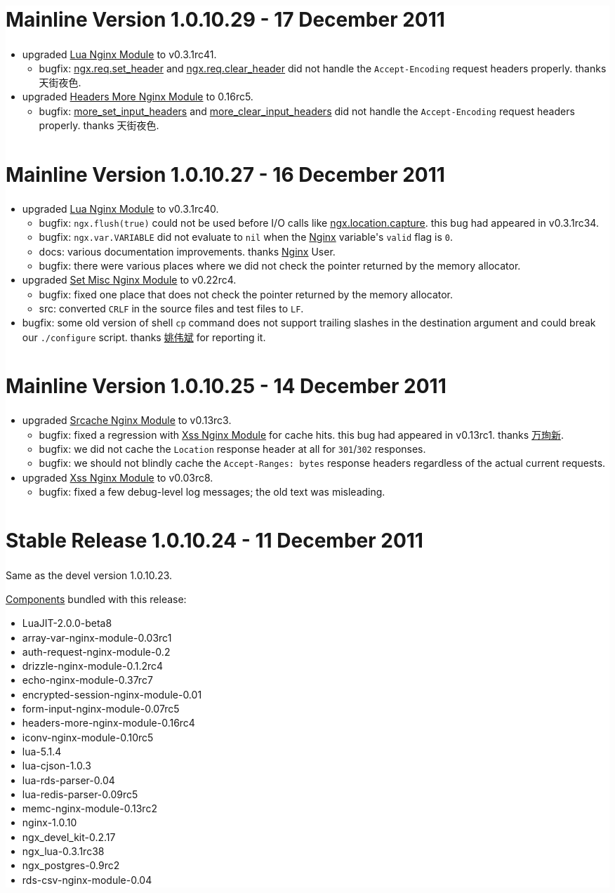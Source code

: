 #  Mainline Version 1.0.10.29 - 17 December 2011
* upgraded [Lua Nginx Module](lua-nginx-module.html) to v0.3.1rc41.
    * bugfix: [ngx.req.set_header](http://wiki.nginx.org/HttpLuaModule#ngx.req.set_header) and [ngx.req.clear_header](http://wiki.nginx.org/HttpLuaModule#ngx.req.clear_header) did not handle the `Accept-Encoding` request headers properly. thanks 天街夜色.
* upgraded [Headers More Nginx Module](headers-more-nginx-module.html) to 0.16rc5.
    * bugfix: [more_set_input_headers](http://wiki.nginx.org/HttpHeadersMoreModule#more_set_input_headers) and [more_clear_input_headers](http://wiki.nginx.org/HttpHeadersMoreModule#more_clear_input_headers) did not handle the `Accept-Encoding` request headers properly. thanks 天街夜色.

#  Mainline Version 1.0.10.27 - 16 December 2011
* upgraded [Lua Nginx Module](lua-nginx-module.html) to v0.3.1rc40.
    * bugfix: `ngx.flush(true)` could not be used before I/O calls like [ngx.location.capture](http://wiki.nginx.org/HttpLuaModule#ngx.location.capture). this bug had appeared in v0.3.1rc34.
    * bugfix: `ngx.var.VARIABLE` did not evaluate to `nil` when the [Nginx](nginx.html) variable's `valid` flag is `0`.
    * docs: various documentation improvements. thanks [Nginx](nginx.html) User.
    * bugfix: there were various places where we did not check the pointer returned by the memory allocator.
* upgraded [Set Misc Nginx Module](set-misc-nginx-module.html) to v0.22rc4.
    * bugfix: fixed one place that does not check the pointer returned by the memory allocator.
    * src: converted `CRLF` in the source files and test files to `LF`.
* bugfix: some old version of shell `cp` command does not support trailing slashes in the destination argument and could break our `./configure` script. thanks [姚伟斌](http://weibo.com/yaoweibin) for reporting it.

#  Mainline Version 1.0.10.25 - 14 December 2011
* upgraded [Srcache Nginx Module](srcache-nginx-module.html) to v0.13rc3.
    * bugfix: fixed a regression with [Xss Nginx Module](xss-nginx-module.html) for cache hits. this bug had appeared in v0.13rc1. thanks [万珣新](http://weibo.com/liseen).
    * bugfix: we did not cache the `Location` response header at all for `301`/`302` responses.
    * bugfix: we should not blindly cache the `Accept-Ranges: bytes` response headers regardless of the actual current requests.
* upgraded [Xss Nginx Module](xss-nginx-module.html) to v0.03rc8.
    * bugfix: fixed a few debug-level log messages; the old text was misleading.

#  Stable Release 1.0.10.24 - 11 December 2011
Same as the devel version 1.0.10.23.

[Components](components.html) bundled with this release:
* LuaJIT-2.0.0-beta8
* array-var-nginx-module-0.03rc1
* auth-request-nginx-module-0.2
* drizzle-nginx-module-0.1.2rc4
* echo-nginx-module-0.37rc7
* encrypted-session-nginx-module-0.01
* form-input-nginx-module-0.07rc5
* headers-more-nginx-module-0.16rc4
* iconv-nginx-module-0.10rc5
* lua-5.1.4
* lua-cjson-1.0.3
* lua-rds-parser-0.04
* lua-redis-parser-0.09rc5
* memc-nginx-module-0.13rc2
* nginx-1.0.10
* ngx_devel_kit-0.2.17
* ngx_lua-0.3.1rc38
* ngx_postgres-0.9rc2
* rds-csv-nginx-module-0.04